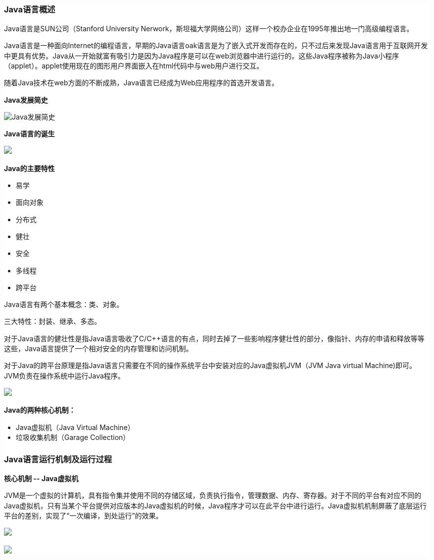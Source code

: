

### Java语言概述

Java语言是SUN公司（Stanford University Nerwork，斯坦福大学网络公司）这样一个校办企业在1995年推出地一门高级编程语言。

Java语言是一种面向Internet的编程语言，早期的Java语言oak语言是为了嵌入式开发而存在的，只不过后来发现Java语言用于互联网开发中更具有优势。Java从一开始就富有吸引力是因为Java程序是可以在web浏览器中进行运行的。这些Java程序被称为Java小程序（applet）。applet使用现在的图形用户界面嵌入在html代码中与web用户进行交互。

随着Java技术在web方面的不断成熟，Java语言已经成为Web应用程序的首选开发语言。

**Java发展简史**

![Java发展简史](https://z3.ax1x.com/2021/04/10/cdyUv4.png)

**Java语言的诞生**

![](https://z3.ax1x.com/2021/04/10/cdydKJ.png)

**Java的主要特性**

- 易学

- 面向对象
- 分布式
- 健壮
- 安全
- 多线程
- 跨平台

Java语言有两个基本概念：类、对象。

三大特性：封装、继承、多态。

对于Java语言的健壮性是指Java语言吸收了C/C++语言的有点，同时去掉了一些影响程序健壮性的部分，像指针、内存的申请和释放等等这些，Java语言提供了一个相对安全的内存管理和访问机制。

对于Java的跨平台原理是指Java语言只需要在不同的操作系统平台中安装对应的Java虚拟机JVM（JVM  Java virtual Machine)即可。JVM负责在操作系统中运行Java程序。

![](https://z3.ax1x.com/2021/04/10/cdywr9.png)



**Java的两种核心机制：**

- Java虚拟机（Java Virtual Machine）
- 垃圾收集机制（Garage Collection）



### Java语言运行机制及运行过程

**核心机制 -- Java虚拟机**

JVM是一个虚拟的计算机，具有指令集并使用不同的存储区域，负责执行指令，管理数据、内存、寄存器。对于不同的平台有对应不同的Java虚拟机，只有当某个平台提供对应版本的Java虚拟机的时候，Java程序才可以在此平台中进行运行。Java虚拟机机制屏蔽了底层运行平台的差别，实现了“一次编译，到处运行”的效果。

![](https://z3.ax1x.com/2021/04/10/cdy0bR.png)

![](https://z3.ax1x.com/2021/04/10/cdyDV1.png)
